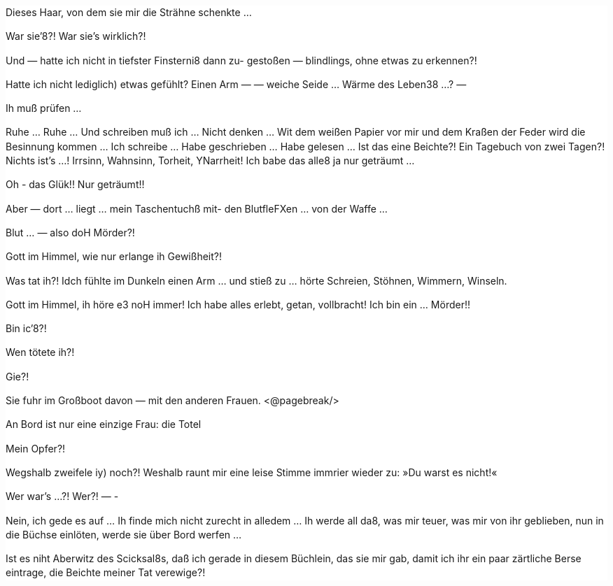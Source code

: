 Dieses Haar, von dem sie mir die Strähne schenkte …

War sie’8?! War sie’s wirklich?!

Und — hatte ich nicht in tiefster Finsterni8 dann zu-
gestoßen — blindlings, ohne etwas zu erkennen?!

Hatte ich nicht lediglich) etwas gefühlt? Einen Arm — —
weiche Seide … Wärme des Leben38 …? —

Ih muß prüfen …

Ruhe … Ruhe … Und schreiben muß ich … Nicht
denken … Wit dem weißen Papier vor mir und dem
Kraßen der Feder wird die Besinnung kommen … Ich
schreibe … Habe geschrieben … Habe gelesen … Ist das
eine Beichte?! Ein Tagebuch von zwei Tagen?! Nichts
ist’s …! Irrsinn, Wahnsinn, Torheit, YNarrheit! Ich babe
das alle8 ja nur geträumt …

Oh - das Glük!! Nur geträumt!!

Aber — dort … liegt … mein Taschentuchß mit- den
BlutfleFXen … von der Waffe …

Blut … — also doH Mörder?!

Gott im Himmel, wie nur erlange ih Gewißheit?!

Was tat ih?! Idch fühlte im Dunkeln einen Arm … und
stieß zu … hörte Schreien, Stöhnen, Wimmern, Winseln.

Gott im Himmel, ih höre e3 noH immer! Ich habe
alles erlebt, getan, vollbracht! Ich bin ein … Mörder!!

Bin ic’8?!

Wen tötete ih?!

Gie?!

Sie fuhr im Großboot davon — mit den anderen Frauen.
<@pagebreak/>

An Bord ist nur eine einzige Frau: die Totel

Mein Opfer?!

Wegshalb zweifele iy) noch?! Weshalb raunt mir eine
leise Stimme immrier wieder zu: »Du warst es nicht!«

Wer war’s …?! Wer?! — -

Nein, ich gede es auf … Ih finde mich nicht zurecht
in alledem … Ih werde all da8, was mir teuer, was mir von
ihr geblieben, nun in die Büchse einlöten, werde sie über
Bord werfen …

Ist es niht Aberwitz des Scicksal8s, daß ich gerade
in diesem Büchlein, das sie mir gab, damit ich ihr ein paar
zärtliche Berse eintrage, die Beichte meiner Tat verewige?!
